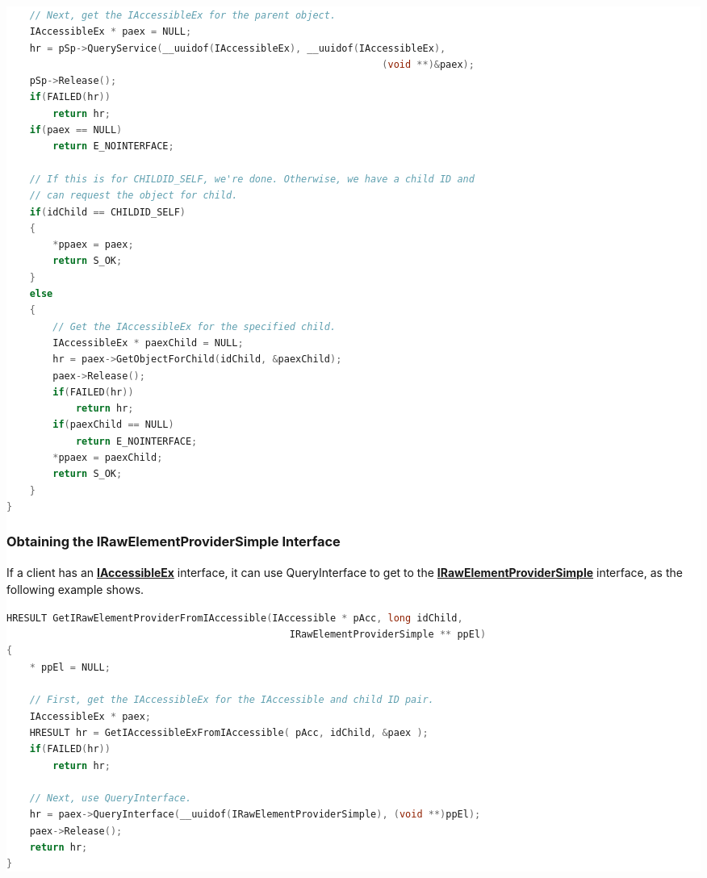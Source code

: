 ```C++
    // Next, get the IAccessibleEx for the parent object.
    IAccessibleEx * paex = NULL;
    hr = pSp->QueryService(__uuidof(IAccessibleEx), __uuidof(IAccessibleEx),
                                                                 (void **)&paex);
    pSp->Release();
    if(FAILED(hr))
        return hr;
    if(paex == NULL)
        return E_NOINTERFACE;

    // If this is for CHILDID_SELF, we're done. Otherwise, we have a child ID and 
    // can request the object for child.
    if(idChild == CHILDID_SELF)
    {
        *ppaex = paex;
        return S_OK;
    }
    else
    {
        // Get the IAccessibleEx for the specified child.
        IAccessibleEx * paexChild = NULL;
        hr = paex->GetObjectForChild(idChild, &paexChild);
        paex->Release();
        if(FAILED(hr))
            return hr;
        if(paexChild == NULL)
            return E_NOINTERFACE;
        *ppaex = paexChild;
        return S_OK;
    }
}
```



### Obtaining the IRawElementProviderSimple Interface

If a client has an [**IAccessibleEx**](/windows/desktop/api/UIAutomationCore/nn-uiautomationcore-iaccessibleex) interface, it can use QueryInterface to get to the [**IRawElementProviderSimple**](/windows/desktop/api/UIAutomationCore/nn-uiautomationcore-irawelementprovidersimple) interface, as the following example shows.


```C++
HRESULT GetIRawElementProviderFromIAccessible(IAccessible * pAcc, long idChild,
                                                 IRawElementProviderSimple ** ppEl)
{
    * ppEl = NULL;

    // First, get the IAccessibleEx for the IAccessible and child ID pair.
    IAccessibleEx * paex;
    HRESULT hr = GetIAccessibleExFromIAccessible( pAcc, idChild, &paex );
    if(FAILED(hr))
        return hr;

    // Next, use QueryInterface.
    hr = paex->QueryInterface(__uuidof(IRawElementProviderSimple), (void **)ppEl);
    paex->Release();
    return hr;
}
```
